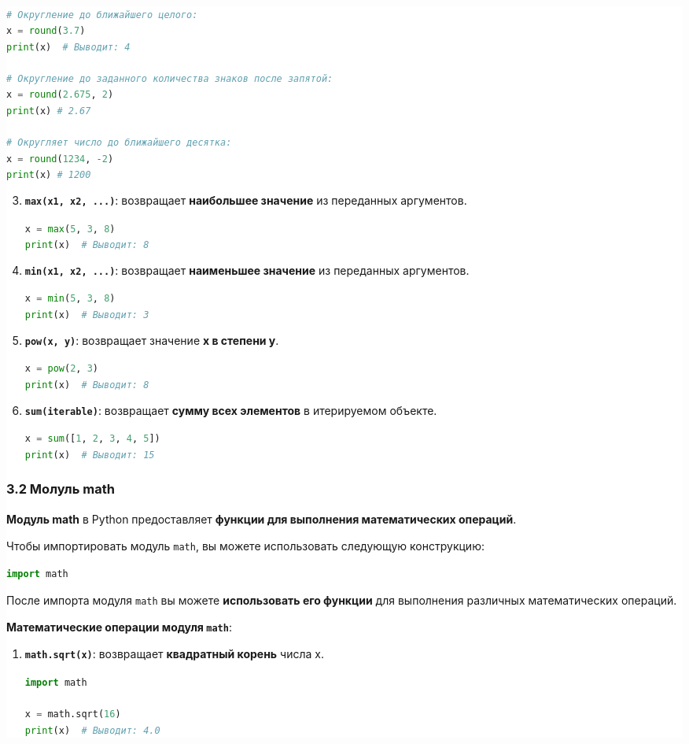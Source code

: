    ```python
   # Округление до ближайшего целого:
   x = round(3.7)
   print(x)  # Выводит: 4

   # Округление до заданного количества знаков после запятой:
   x = round(2.675, 2)
   print(x) # 2.67

   # Округляет число до ближайшего десятка:
   x = round(1234, -2)
   print(x) # 1200
   ```

3. **`max(x1, x2, ...)`**: возвращает **наибольшее значение** из переданных аргументов.
   ```python
   x = max(5, 3, 8)
   print(x)  # Выводит: 8
   ```
4. **`min(x1, x2, ...)`**: возвращает **наименьшее значение** из переданных аргументов.
   ```python
   x = min(5, 3, 8)
   print(x)  # Выводит: 3
   ```
5. **`pow(x, y)`**: возвращает значение **x в степени y**.
   ```python
   x = pow(2, 3)
   print(x)  # Выводит: 8
   ```
6. **`sum(iterable)`**: возвращает **сумму всех элементов** в итерируемом объекте.
   ```python
   x = sum([1, 2, 3, 4, 5])
   print(x)  # Выводит: 15
   ```

### 3.2 Молуль math

**Модуль math** в Python предоставляет **функции для выполнения математических операций**.

Чтобы импортировать модуль `math`, вы можете использовать следующую конструкцию:

```python
import math
```

После импорта модуля `math` вы можете **использовать его функции** для выполнения различных математических операций.

**Математические операции модуля `math`**:

1. **`math.sqrt(x)`**: возвращает **квадратный корень** числа x.

   ```python
   import math

   x = math.sqrt(16)
   print(x)  # Выводит: 4.0
   ```
